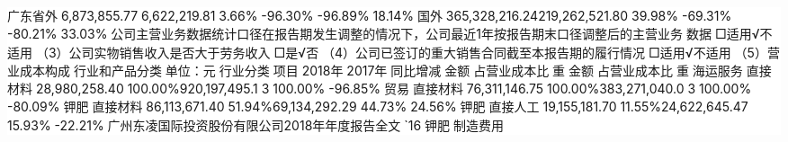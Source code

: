 广东省外
6,873,855.77
6,622,219.81
3.66%
-96.30%
-96.89%
18.14%
国外
365,328,216.24219,262,521.80
39.98%
-69.31%
-80.21%
33.03%
公司主营业务数据统计口径在报告期发生调整的情况下，公司最近1年按报告期末口径调整后的主营业务
数据
□适用√不适用
（3）公司实物销售收入是否大于劳务收入
□是√否
（4）公司已签订的重大销售合同截至本报告期的履行情况
□适用√不适用
（5）营业成本构成
行业和产品分类
单位：元
行业分类
项目
2018年
2017年
同比增减
金额
占营业成本比
重
金额
占营业成本比
重
海运服务
直接材料
28,980,258.40
100.00%920,197,495.1
3
100.00%
-96.85%
贸易
直接材料
76,311,146.75
100.00%383,271,040.0
3
100.00%
-80.09%
钾肥
直接材料
86,113,671.40
51.94%69,134,292.29
44.73%
24.56%
钾肥
直接人工
19,155,181.70
11.55%24,622,645.47
15.93%
-22.21%
广州东凌国际投资股份有限公司2018年年度报告全文
`16
钾肥
制造费用
